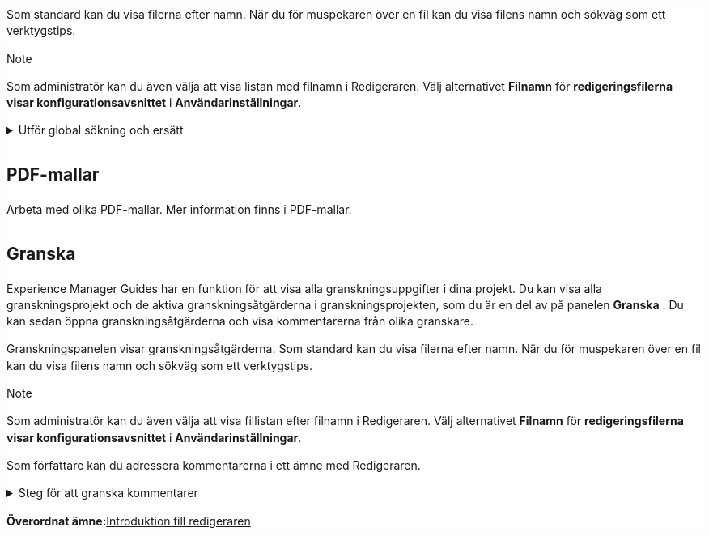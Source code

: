 Som standard kan du visa filerna efter namn. När du för muspekaren över en fil kan du visa filens namn och sökväg som ett verktygstips.

>[!NOTE]
>
> Som administratör kan du även välja att visa listan med filnamn i Redigeraren. Välj alternativet **Filnamn** för **redigeringsfilerna visar konfigurationsavsnittet** i **Användarinställningar**.

<details><summary> Utför global sökning och ersätt </summary></details>

## PDF-mallar

Arbeta med olika PDF-mallar. Mer information finns i [PDF-mallar](../native-pdf/pdf-template.md).

## Granska

Experience Manager Guides har en funktion för att visa alla granskningsuppgifter i dina projekt. Du kan visa alla granskningsprojekt och de aktiva granskningsåtgärderna i granskningsprojekten, som du är en del av på panelen **Granska** .  Du kan sedan öppna granskningsåtgärderna och visa kommentarerna från olika granskare.

Granskningspanelen visar granskningsåtgärderna. Som standard kan du visa filerna efter namn. När du för muspekaren över en fil kan du visa filens namn och sökväg som ett verktygstips.

>[!NOTE]
>
> Som administratör kan du även välja att visa fillistan efter filnamn i Redigeraren. Välj alternativet **Filnamn** för **redigeringsfilerna visar konfigurationsavsnittet** i **Användarinställningar**.

Som författare kan du adressera kommentarerna i ett ämne med Redigeraren.

<details><summary> Steg för att granska kommentarer </summary></details>

**Överordnat ämne:**&#x200B;[&#x200B; Introduktion till redigeraren](web-editor.md)
